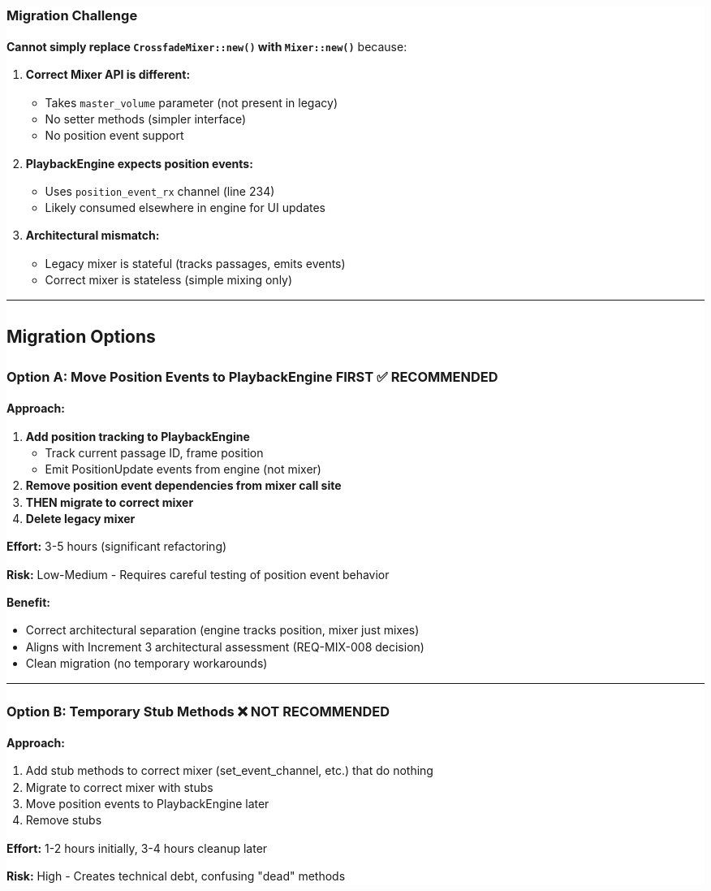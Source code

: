 ### Migration Challenge

**Cannot simply replace `CrossfadeMixer::new()` with `Mixer::new()`** because:

1. **Correct Mixer API is different:**
   - Takes `master_volume` parameter (not present in legacy)
   - No setter methods (simpler interface)
   - No position event support

2. **PlaybackEngine expects position events:**
   - Uses `position_event_rx` channel (line 234)
   - Likely consumed elsewhere in engine for UI updates

3. **Architectural mismatch:**
   - Legacy mixer is stateful (tracks passages, emits events)
   - Correct mixer is stateless (simple mixing only)

---

## Migration Options

### Option A: Move Position Events to PlaybackEngine FIRST ✅ RECOMMENDED

**Approach:**
1. **Add position tracking to PlaybackEngine**
   - Track current passage ID, frame position
   - Emit PositionUpdate events from engine (not mixer)
2. **Remove position event dependencies from mixer call site**
3. **THEN migrate to correct mixer**
4. **Delete legacy mixer**

**Effort:** 3-5 hours (significant refactoring)

**Risk:** Low-Medium - Requires careful testing of position event behavior

**Benefit:**
- Correct architectural separation (engine tracks position, mixer just mixes)
- Aligns with Increment 3 architectural assessment (REQ-MIX-008 decision)
- Clean migration (no temporary workarounds)

---

### Option B: Temporary Stub Methods ❌ NOT RECOMMENDED

**Approach:**
1. Add stub methods to correct mixer (set_event_channel, etc.) that do nothing
2. Migrate to correct mixer with stubs
3. Move position events to PlaybackEngine later
4. Remove stubs

**Effort:** 1-2 hours initially, 3-4 hours cleanup later

**Risk:** High - Creates technical debt, confusing "dead" methods
